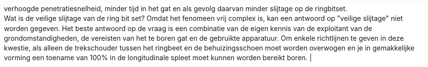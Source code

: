 verhoogde penetratiesnelheid, minder tijd in het gat en als gevolg daarvan minder slijtage op de ringbitset.<br/>Wat is de veilige slijtage van de ring bit set? Omdat het fenomeen vrij complex is, kan een antwoord op "veilige slijtage" niet worden gegeven. Het beste antwoord op de vraag is een combinatie van de eigen kennis van de exploitant van de grondomstandigheden, de vereisten van het te boren gat en de gebruikte apparatuur. Om enkele richtlijnen te geven in deze kwestie, als alleen de trekschouder tussen het ringbeet en de behuizingsschoen moet worden overwogen en je in gemakkelijke vorming een toename van 100% in de longitudinale spleet moet kunnen worden bereikt boren. |